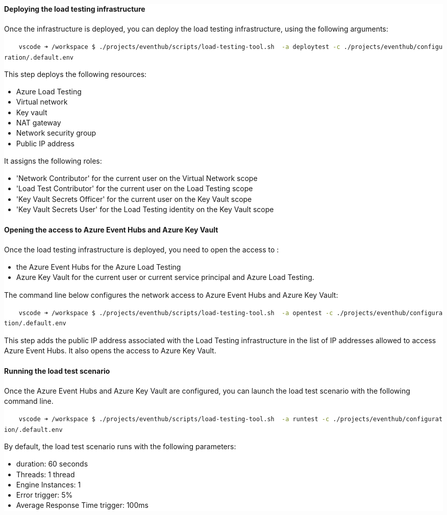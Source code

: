 #### Deploying the load testing infrastructure

Once the infrastructure is deployed, you can deploy the load testing infrastructure, using the following arguments:

```bash
    vscode ➜ /workspace $ ./projects/eventhub/scripts/load-testing-tool.sh  -a deploytest -c ./projects/eventhub/configuration/.default.env 
```

This step deploys the following resources:

- Azure Load Testing
- Virtual network
- Key vault
- NAT gateway
- Network security group
- Public IP address

It assigns the following roles:

- 'Network Contributor' for the current user on the Virtual Network scope
- 'Load Test Contributor' for the current user on the Load Testing scope
- 'Key Vault Secrets Officer' for the current user on the Key Vault scope
- 'Key Vault Secrets User' for the Load Testing identity on the Key Vault scope

#### Opening the access to Azure Event Hubs and Azure Key Vault

Once the load testing infrastructure is deployed, you need to open the access to :

- the Azure Event Hubs for the Azure Load Testing
- Azure Key Vault for the current user or current service principal and Azure Load Testing.

The command line below configures the network access to Azure Event Hubs and Azure Key Vault:

```bash
    vscode ➜ /workspace $ ./projects/eventhub/scripts/load-testing-tool.sh  -a opentest -c ./projects/eventhub/configuration/.default.env 
```

This step adds the public IP address associated with the Load Testing infrastructure in the list of IP addresses allowed to access Azure Event Hubs. It also opens the access to Azure Key Vault.

#### Running the load test scenario

Once the Azure Event Hubs and Azure Key Vault are configured, you can launch the load test scenario with the following command line.

```bash
    vscode ➜ /workspace $ ./projects/eventhub/scripts/load-testing-tool.sh  -a runtest -c ./projects/eventhub/configuration/.default.env 
```

By default, the load test scenario runs with the following parameters:

- duration: 60 seconds
- Threads: 1 thread
- Engine Instances: 1
- Error trigger: 5%
- Average Response Time trigger: 100ms
